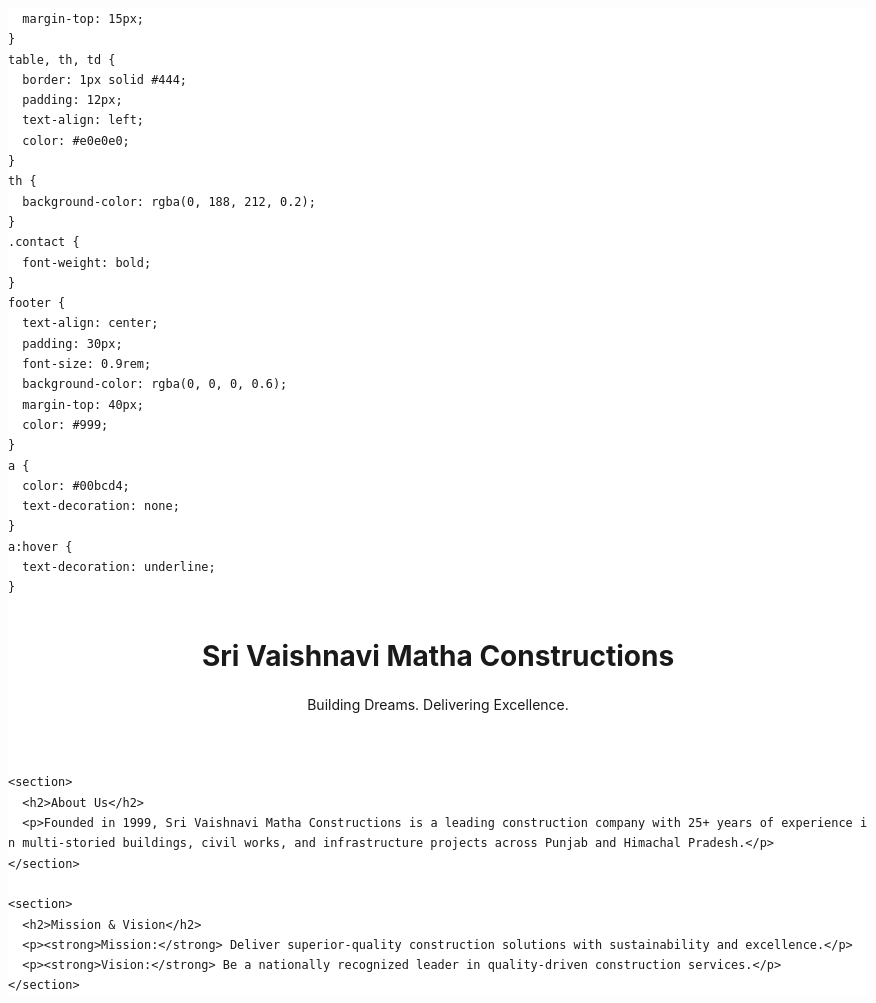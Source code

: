       margin-top: 15px;
    }
    table, th, td {
      border: 1px solid #444;
      padding: 12px;
      text-align: left;
      color: #e0e0e0;
    }
    th {
      background-color: rgba(0, 188, 212, 0.2);
    }
    .contact {
      font-weight: bold;
    }
    footer {
      text-align: center;
      padding: 30px;
      font-size: 0.9rem;
      background-color: rgba(0, 0, 0, 0.6);
      margin-top: 40px;
      color: #999;
    }
    a {
      color: #00bcd4;
      text-decoration: none;
    }
    a:hover {
      text-decoration: underline;
    }
  </style>
</head>
<body>
  <div class="overlay">
    <header>
      <h1>Sri Vaishnavi Matha Constructions</h1>
      <p>Building Dreams. Delivering Excellence.</p>
    </header>

    <section>
      <h2>About Us</h2>
      <p>Founded in 1999, Sri Vaishnavi Matha Constructions is a leading construction company with 25+ years of experience in multi-storied buildings, civil works, and infrastructure projects across Punjab and Himachal Pradesh.</p>
    </section>

    <section>
      <h2>Mission & Vision</h2>
      <p><strong>Mission:</strong> Deliver superior-quality construction solutions with sustainability and excellence.</p>
      <p><strong>Vision:</strong> Be a nationally recognized leader in quality-driven construction services.</p>
    </section>
